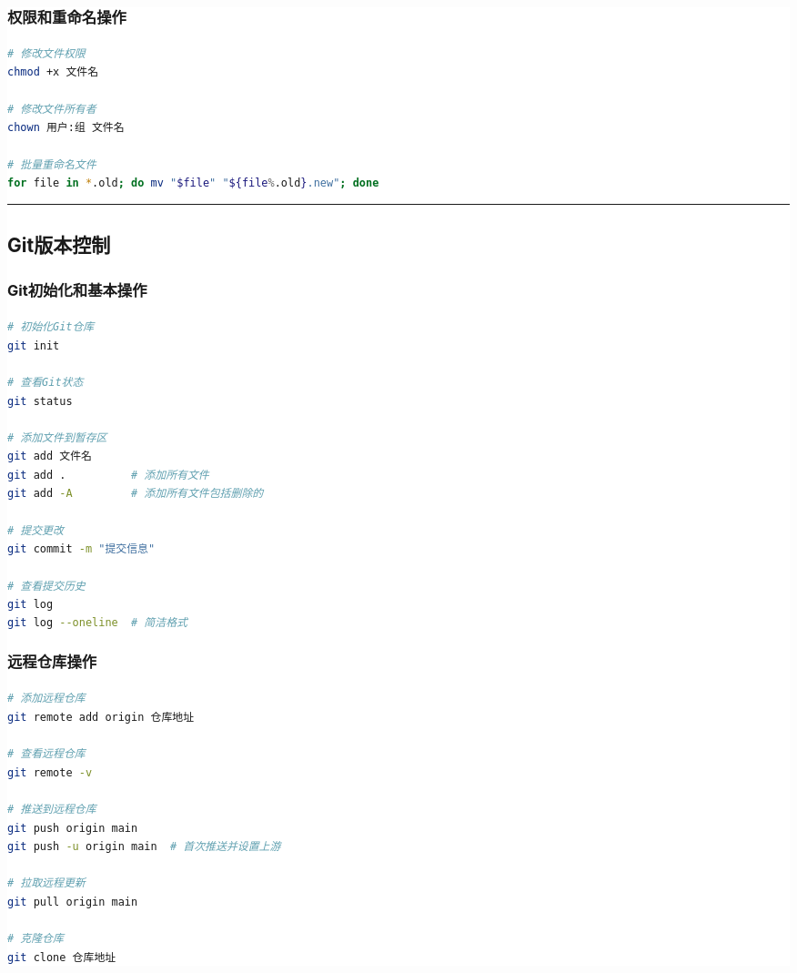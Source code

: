 ### 权限和重命名操作
```bash
# 修改文件权限
chmod +x 文件名

# 修改文件所有者
chown 用户:组 文件名

# 批量重命名文件
for file in *.old; do mv "$file" "${file%.old}.new"; done
```

---

## Git版本控制

### Git初始化和基本操作
```bash
# 初始化Git仓库
git init

# 查看Git状态
git status

# 添加文件到暂存区
git add 文件名
git add .          # 添加所有文件
git add -A         # 添加所有文件包括删除的

# 提交更改
git commit -m "提交信息"

# 查看提交历史
git log
git log --oneline  # 简洁格式
```

### 远程仓库操作
```bash
# 添加远程仓库
git remote add origin 仓库地址

# 查看远程仓库
git remote -v

# 推送到远程仓库
git push origin main
git push -u origin main  # 首次推送并设置上游

# 拉取远程更新
git pull origin main

# 克隆仓库
git clone 仓库地址
```
